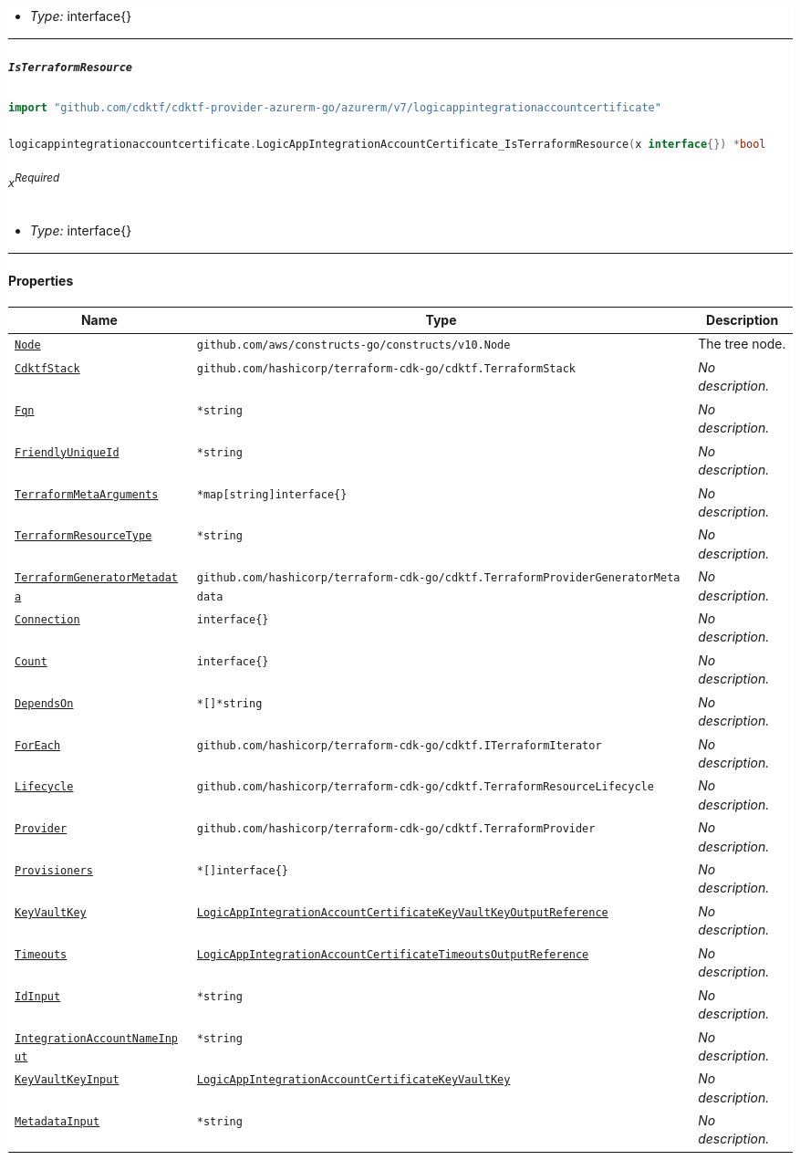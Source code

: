 - *Type:* interface{}

---

##### `IsTerraformResource` <a name="IsTerraformResource" id="@cdktf/provider-azurerm.logicAppIntegrationAccountCertificate.LogicAppIntegrationAccountCertificate.isTerraformResource"></a>

```go
import "github.com/cdktf/cdktf-provider-azurerm-go/azurerm/v7/logicappintegrationaccountcertificate"

logicappintegrationaccountcertificate.LogicAppIntegrationAccountCertificate_IsTerraformResource(x interface{}) *bool
```

###### `x`<sup>Required</sup> <a name="x" id="@cdktf/provider-azurerm.logicAppIntegrationAccountCertificate.LogicAppIntegrationAccountCertificate.isTerraformResource.parameter.x"></a>

- *Type:* interface{}

---

#### Properties <a name="Properties" id="Properties"></a>

| **Name** | **Type** | **Description** |
| --- | --- | --- |
| <code><a href="#@cdktf/provider-azurerm.logicAppIntegrationAccountCertificate.LogicAppIntegrationAccountCertificate.property.node">Node</a></code> | <code>github.com/aws/constructs-go/constructs/v10.Node</code> | The tree node. |
| <code><a href="#@cdktf/provider-azurerm.logicAppIntegrationAccountCertificate.LogicAppIntegrationAccountCertificate.property.cdktfStack">CdktfStack</a></code> | <code>github.com/hashicorp/terraform-cdk-go/cdktf.TerraformStack</code> | *No description.* |
| <code><a href="#@cdktf/provider-azurerm.logicAppIntegrationAccountCertificate.LogicAppIntegrationAccountCertificate.property.fqn">Fqn</a></code> | <code>*string</code> | *No description.* |
| <code><a href="#@cdktf/provider-azurerm.logicAppIntegrationAccountCertificate.LogicAppIntegrationAccountCertificate.property.friendlyUniqueId">FriendlyUniqueId</a></code> | <code>*string</code> | *No description.* |
| <code><a href="#@cdktf/provider-azurerm.logicAppIntegrationAccountCertificate.LogicAppIntegrationAccountCertificate.property.terraformMetaArguments">TerraformMetaArguments</a></code> | <code>*map[string]interface{}</code> | *No description.* |
| <code><a href="#@cdktf/provider-azurerm.logicAppIntegrationAccountCertificate.LogicAppIntegrationAccountCertificate.property.terraformResourceType">TerraformResourceType</a></code> | <code>*string</code> | *No description.* |
| <code><a href="#@cdktf/provider-azurerm.logicAppIntegrationAccountCertificate.LogicAppIntegrationAccountCertificate.property.terraformGeneratorMetadata">TerraformGeneratorMetadata</a></code> | <code>github.com/hashicorp/terraform-cdk-go/cdktf.TerraformProviderGeneratorMetadata</code> | *No description.* |
| <code><a href="#@cdktf/provider-azurerm.logicAppIntegrationAccountCertificate.LogicAppIntegrationAccountCertificate.property.connection">Connection</a></code> | <code>interface{}</code> | *No description.* |
| <code><a href="#@cdktf/provider-azurerm.logicAppIntegrationAccountCertificate.LogicAppIntegrationAccountCertificate.property.count">Count</a></code> | <code>interface{}</code> | *No description.* |
| <code><a href="#@cdktf/provider-azurerm.logicAppIntegrationAccountCertificate.LogicAppIntegrationAccountCertificate.property.dependsOn">DependsOn</a></code> | <code>*[]*string</code> | *No description.* |
| <code><a href="#@cdktf/provider-azurerm.logicAppIntegrationAccountCertificate.LogicAppIntegrationAccountCertificate.property.forEach">ForEach</a></code> | <code>github.com/hashicorp/terraform-cdk-go/cdktf.ITerraformIterator</code> | *No description.* |
| <code><a href="#@cdktf/provider-azurerm.logicAppIntegrationAccountCertificate.LogicAppIntegrationAccountCertificate.property.lifecycle">Lifecycle</a></code> | <code>github.com/hashicorp/terraform-cdk-go/cdktf.TerraformResourceLifecycle</code> | *No description.* |
| <code><a href="#@cdktf/provider-azurerm.logicAppIntegrationAccountCertificate.LogicAppIntegrationAccountCertificate.property.provider">Provider</a></code> | <code>github.com/hashicorp/terraform-cdk-go/cdktf.TerraformProvider</code> | *No description.* |
| <code><a href="#@cdktf/provider-azurerm.logicAppIntegrationAccountCertificate.LogicAppIntegrationAccountCertificate.property.provisioners">Provisioners</a></code> | <code>*[]interface{}</code> | *No description.* |
| <code><a href="#@cdktf/provider-azurerm.logicAppIntegrationAccountCertificate.LogicAppIntegrationAccountCertificate.property.keyVaultKey">KeyVaultKey</a></code> | <code><a href="#@cdktf/provider-azurerm.logicAppIntegrationAccountCertificate.LogicAppIntegrationAccountCertificateKeyVaultKeyOutputReference">LogicAppIntegrationAccountCertificateKeyVaultKeyOutputReference</a></code> | *No description.* |
| <code><a href="#@cdktf/provider-azurerm.logicAppIntegrationAccountCertificate.LogicAppIntegrationAccountCertificate.property.timeouts">Timeouts</a></code> | <code><a href="#@cdktf/provider-azurerm.logicAppIntegrationAccountCertificate.LogicAppIntegrationAccountCertificateTimeoutsOutputReference">LogicAppIntegrationAccountCertificateTimeoutsOutputReference</a></code> | *No description.* |
| <code><a href="#@cdktf/provider-azurerm.logicAppIntegrationAccountCertificate.LogicAppIntegrationAccountCertificate.property.idInput">IdInput</a></code> | <code>*string</code> | *No description.* |
| <code><a href="#@cdktf/provider-azurerm.logicAppIntegrationAccountCertificate.LogicAppIntegrationAccountCertificate.property.integrationAccountNameInput">IntegrationAccountNameInput</a></code> | <code>*string</code> | *No description.* |
| <code><a href="#@cdktf/provider-azurerm.logicAppIntegrationAccountCertificate.LogicAppIntegrationAccountCertificate.property.keyVaultKeyInput">KeyVaultKeyInput</a></code> | <code><a href="#@cdktf/provider-azurerm.logicAppIntegrationAccountCertificate.LogicAppIntegrationAccountCertificateKeyVaultKey">LogicAppIntegrationAccountCertificateKeyVaultKey</a></code> | *No description.* |
| <code><a href="#@cdktf/provider-azurerm.logicAppIntegrationAccountCertificate.LogicAppIntegrationAccountCertificate.property.metadataInput">MetadataInput</a></code> | <code>*string</code> | *No description.* |